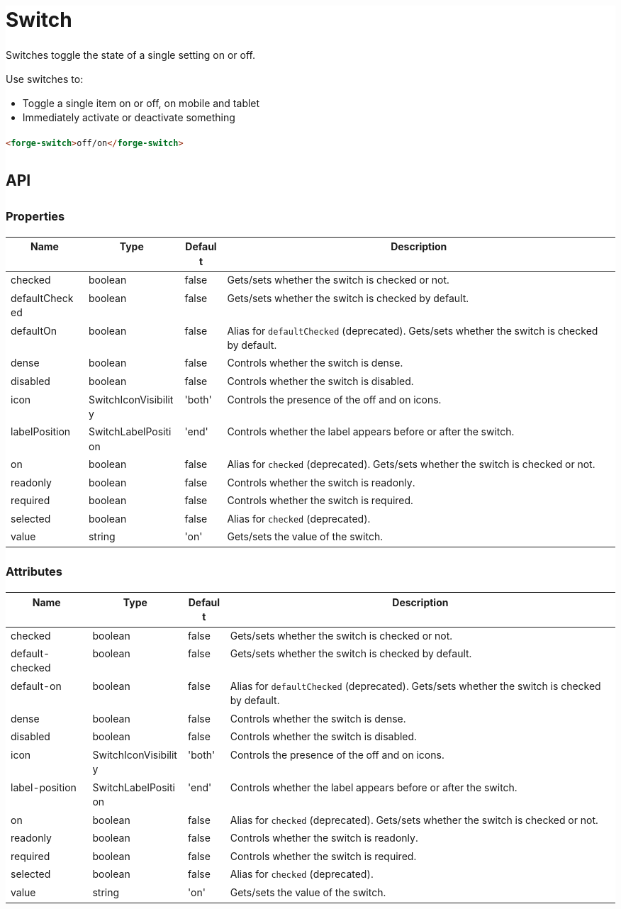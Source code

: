 # Switch

Switches toggle the state of a single setting on or off.

Use switches to:
- Toggle a single item on or off, on mobile and tablet
- Immediately activate or deactivate something

```html
<forge-switch>off/on</forge-switch>
```

## API

### Properties

| Name | Type | Default | Description |
|------|------|---------|-------------|
| checked | boolean | false | Gets/sets whether the switch is checked or not. |
| defaultChecked | boolean | false | Gets/sets whether the switch is checked by default. |
| defaultOn | boolean | false | Alias for `defaultChecked` (deprecated). Gets/sets whether the switch is checked by default. |
| dense | boolean | false | Controls whether the switch is dense. |
| disabled | boolean | false | Controls whether the switch is disabled. |
| icon | SwitchIconVisibility | 'both' | Controls the presence of the off and on icons. |
| labelPosition | SwitchLabelPosition | 'end' | Controls whether the label appears before or after the switch. |
| on | boolean | false | Alias for `checked` (deprecated). Gets/sets whether the switch is checked or not. |
| readonly | boolean | false | Controls whether the switch is readonly. |
| required | boolean | false | Controls whether the switch is required. |
| selected | boolean | false | Alias for `checked` (deprecated). |
| value | string | 'on' | Gets/sets the value of the switch. |

### Attributes

| Name | Type | Default | Description |
|------|------|---------|-------------|
| checked | boolean | false | Gets/sets whether the switch is checked or not. |
| default-checked | boolean | false | Gets/sets whether the switch is checked by default. |
| default-on | boolean | false | Alias for `defaultChecked` (deprecated). Gets/sets whether the switch is checked by default. |
| dense | boolean | false | Controls whether the switch is dense. |
| disabled | boolean | false | Controls whether the switch is disabled. |
| icon | SwitchIconVisibility | 'both' | Controls the presence of the off and on icons. |
| label-position | SwitchLabelPosition | 'end' | Controls whether the label appears before or after the switch. |
| on | boolean | false | Alias for `checked` (deprecated). Gets/sets whether the switch is checked or not. |
| readonly | boolean | false | Controls whether the switch is readonly. |
| required | boolean | false | Controls whether the switch is required. |
| selected | boolean | false | Alias for `checked` (deprecated). |
| value | string | 'on' | Gets/sets the value of the switch. |